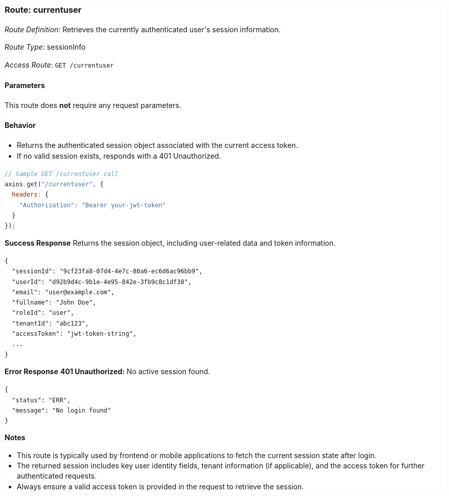 ### Route: currentuser

*Route Definition*: Retrieves the currently authenticated user's session information.

*Route Type*: sessionInfo

*Access Route*: `GET /currentuser`

#### Parameters

This route does **not** require any request parameters.

#### Behavior

- Returns the authenticated session object associated with the current access token.
- If no valid session exists, responds with a 401 Unauthorized.

```js
// Sample GET /currentuser call
axios.get("/currentuser", {
  headers: {
    "Authorization": "Bearer your-jwt-token"
  }
});
```
**Success Response**
Returns the session object, including user-related data and token information.
```
{
  "sessionId": "9cf23fa8-07d4-4e7c-80a6-ec6d6ac96bb9",
  "userId": "d92b9d4c-9b1e-4e95-842e-3fb9c8c1df38",
  "email": "user@example.com",
  "fullname": "John Doe",
  "roleId": "user",
  "tenantId": "abc123",
  "accessToken": "jwt-token-string",
  ...
}
```
**Error Response**
**401 Unauthorized:** No active session found.
```
{
  "status": "ERR",
  "message": "No login found"
}
```

**Notes**
* This route is typically used by frontend or mobile applications to fetch the current session state after login.
* The returned session includes key user identity fields, tenant information (if applicable), and the access token for further authenticated requests.
* Always ensure a valid access token is provided in the request to retrieve the session.
